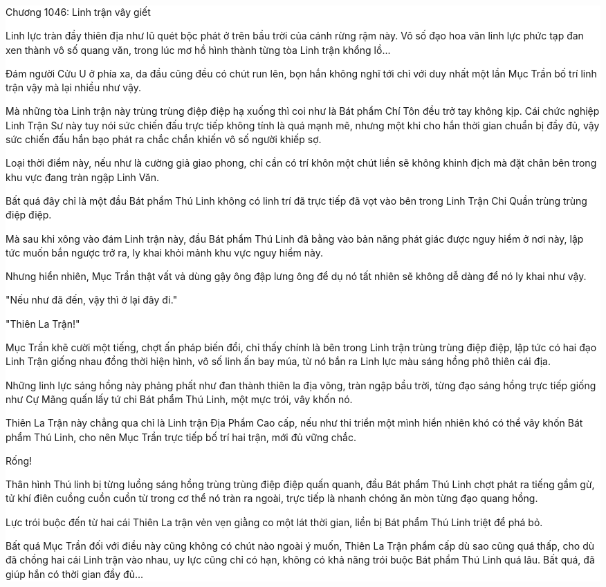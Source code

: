 




Chương 1046: Linh trận vây giết


Linh lực tràn đầy thiên địa như lũ quét bộc phát ở trên bầu trời của cánh rừng rậm này. Vô số đạo hoa văn linh lực phức tạp đan xen thành vô số quang văn, trong lúc mơ hồ hình thành từng tòa Linh trận khổng lồ...

Đám người Cửu U ở phía xa, da đầu cũng đều có chút run lên, bọn hắn không nghĩ tới chỉ với duy nhất một lần Mục Trần bố trí linh trận vậy mà lại nhiều như vậy.

Mà những tòa Linh trận này trùng trùng điệp điệp hạ xuống thì coi như là Bát phẩm Chí Tôn đều trở tay không kịp. Cái chức nghiệp Linh Trận Sư này tuy nói sức chiến đấu trực tiếp không tính là quá mạnh mẽ, nhưng một khi cho hắn thời gian chuẩn bị đầy đủ, vậy sức chiến đấu hắn bạo phát ra chắc chắn khiến vô số người khiếp sợ.

Loại thời điểm này, nếu như là cường giả giao phong, chỉ cần có trí khôn một chút liền sẽ không khinh địch mà đặt chân bên trong khu vực đang tràn ngập Linh Văn.

Bất quá đây chỉ là một đầu Bát phẩm Thú Linh không có linh trí đã trực tiếp đã vọt vào bên trong Linh Trận Chi Quần trùng trùng điệp điệp.

Mà sau khi xông vào đám Linh trận này, đầu Bát phẩm Thú Linh đã bằng vào bản năng phát giác được nguy hiểm ở nơi này, lập tức muốn bắn ngược trở ra, ly khai khỏi mảnh khu vực nguy hiểm này.

Nhưng hiển nhiên, Mục Trần thật vất vả dùng gậy ông đập lưng ông để dụ nó tất nhiên sẽ không dễ dàng để nó ly khai như vậy.

"Nếu như đã đến, vậy thì ở lại đây đi."

"Thiên La Trận!"

Mục Trần khẽ cười một tiếng, chợt ấn pháp biến đổi, chỉ thấy chính là bên trong Linh trận trùng trùng điệp điệp, lập tức có hai đạo Linh Trận giống nhau đồng thời hiện hình, vô số linh ấn bay múa, từ nó bắn ra Linh lực màu sáng hồng phô thiên cái địa.

Những linh lực sáng hồng này phảng phất như đan thành thiên la địa võng, tràn ngập bầu trời, từng đạo sáng hồng trực tiếp giống như Cự Mãng quấn lấy tứ chi Bát phẩm Thú Linh, một mực trói, vây khốn nó.

Thiên La Trận này chẳng qua chỉ là Linh trận Địa Phẩm Cao cấp, nếu như thi triển một mình hiển nhiên khó có thể vây khốn Bát phẩm Thú Linh, cho nên Mục Trần trực tiếp bố trí hai trận, mới đủ vững chắc.

Rống!

Thân hình Thú linh bị từng luồng sáng hồng trùng trùng điệp điệp quấn quanh, đầu Bát phẩm Thú Linh chợt phát ra tiếng gầm gừ, tử khí điên cuồng cuồn cuồn từ trong cơ thể nó tràn ra ngoài, trực tiếp là nhanh chóng ăn mòn từng đạo quang hồng.

Lực trói buộc đến từ hai cái Thiên La trận vẻn vẹn giằng co một lát thời gian, liền bị Bát phẩm Thú Linh triệt để phá bỏ.

Bất quá Mục Trần đối với điều này cũng không có chút nào ngoài ý muốn, Thiên La Trận phẩm cấp dù sao cũng quá thấp, cho dù đã chồng hai cái Linh trận vào nhau, uy lực cũng chỉ có hạn, không có khả năng trói buộc Bát phẩm Thú Linh quá lâu. Bất quá, đã giúp hắn có thời gian đầy đủ...
